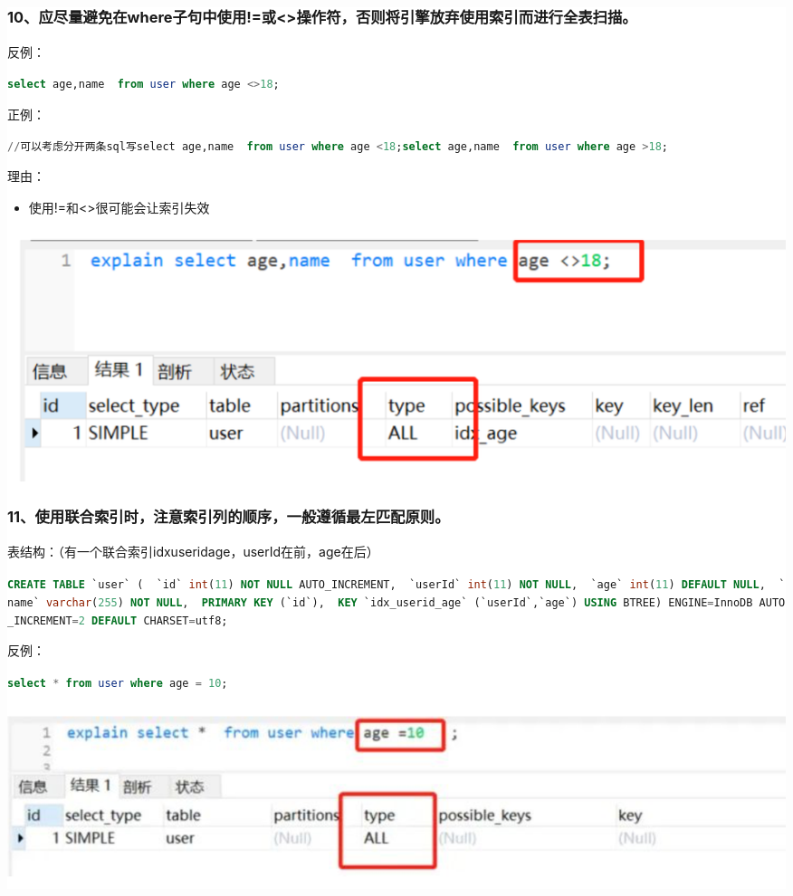 ### 10、应尽量避免在where子句中使用!=或<>操作符，否则将引擎放弃使用索引而进行全表扫描。

反例：

```sql
select age,name  from user where age <>18;
```

正例：

```sql
//可以考虑分开两条sql写select age,name  from user where age <18;select age,name  from user where age >18;
```

理由：

- 使用!=和<>很可能会让索引失效

![Mysql-sql优化-6.png](img/Mysql-sql优化-6.png)

### 11、使用联合索引时，注意索引列的顺序，一般遵循最左匹配原则。

表结构：（有一个联合索引idxuseridage，userId在前，age在后）

```sql
CREATE TABLE `user` (  `id` int(11) NOT NULL AUTO_INCREMENT,  `userId` int(11) NOT NULL,  `age` int(11) DEFAULT NULL,  `name` varchar(255) NOT NULL,  PRIMARY KEY (`id`),  KEY `idx_userid_age` (`userId`,`age`) USING BTREE) ENGINE=InnoDB AUTO_INCREMENT=2 DEFAULT CHARSET=utf8;
```

反例：

```sql
select * from user where age = 10;
```

![Mysql-sql优化-7.png](img/Mysql-sql优化-7.png)

